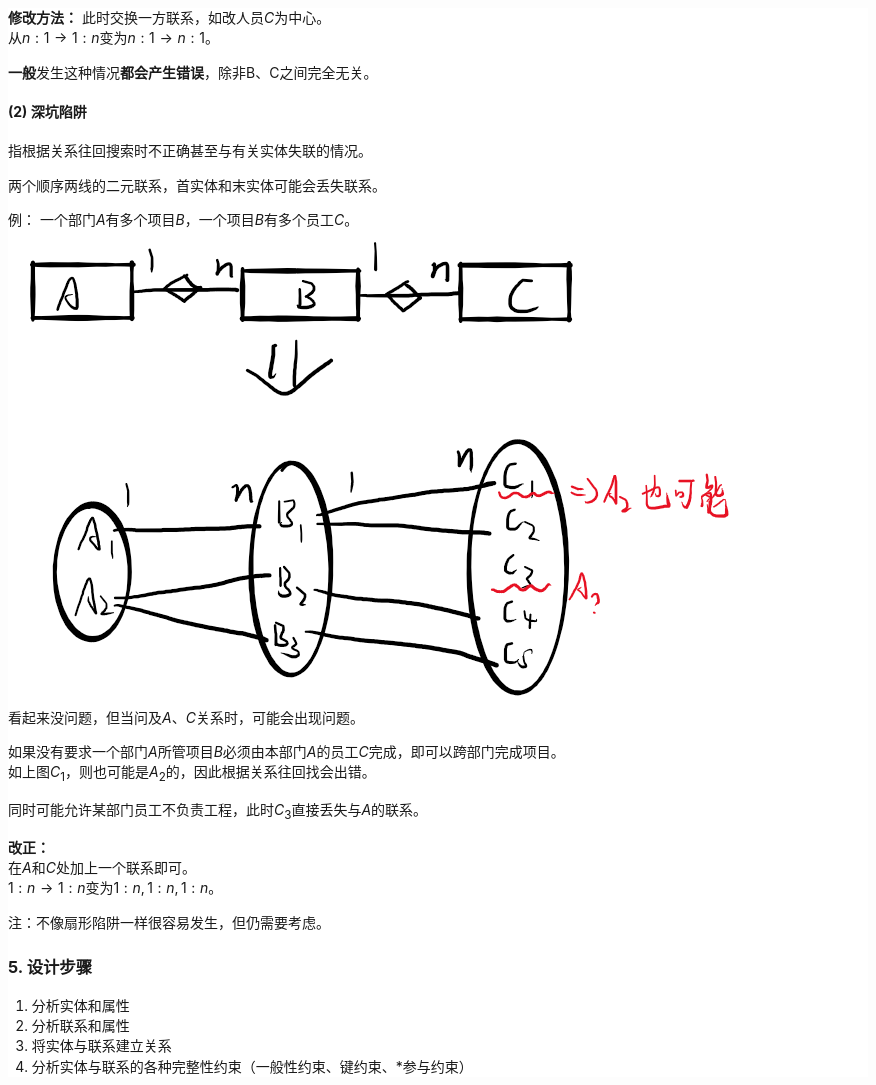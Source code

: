**修改方法：**
此时交换一方联系，如改人员$C$为中心。  
从$n:1\rightarrow 1:n$变为$n:1\rightarrow n:1$。

**一般**发生这种情况**都会产生错误**，除非B、C之间完全无关。

#### (2) 深坑陷阱

指根据关系往回搜索时不正确甚至与有关实体失联的情况。

两个顺序两线的二元联系，首实体和末实体可能会丢失联系。

例：
一个部门$A$有多个项目$B$，一个项目$B$有多个员工$C$。  
![图 6](images/2_1-Conceptual_Data_Model-1--03-31_00-01-43.png)  
看起来没问题，但当问及$A$、$C$关系时，可能会出现问题。

如果没有要求一个部门$A$所管项目$B$必须由本部门$A$的员工$C$完成，即可以跨部门完成项目。  
如上图$C_1$，则也可能是$A_2$的，因此根据关系往回找会出错。

同时可能允许某部门员工不负责工程，此时$C_3$直接丢失与$A$的联系。

**改正：**  
在$A$和$C$处加上一个联系即可。  
$1:n\rightarrow 1:n$变为$1:n,1:n,1:n$。

注：不像扇形陷阱一样很容易发生，但仍需要考虑。

### 5. 设计步骤

1. 分析实体和属性
2. 分析联系和属性
3. 将实体与联系建立关系
4. 分析实体与联系的各种完整性约束（一般性约束、键约束、*参与约束）
